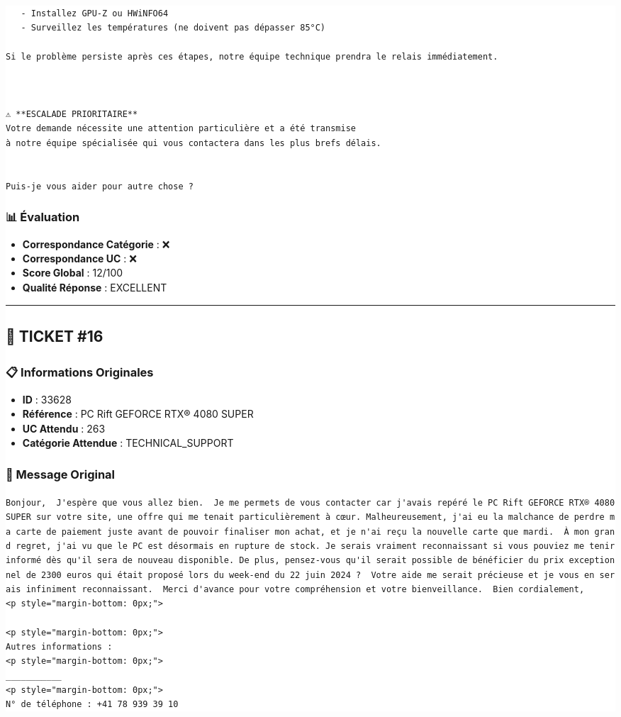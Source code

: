 ```
   - Installez GPU-Z ou HWiNFO64
   - Surveillez les températures (ne doivent pas dépasser 85°C)

Si le problème persiste après ces étapes, notre équipe technique prendra le relais immédiatement.



⚠️ **ESCALADE PRIORITAIRE**
Votre demande nécessite une attention particulière et a été transmise 
à notre équipe spécialisée qui vous contactera dans les plus brefs délais.


Puis-je vous aider pour autre chose ?
```

### 📊 Évaluation
- **Correspondance Catégorie** : ❌
- **Correspondance UC** : ❌
- **Score Global** : 12/100
- **Qualité Réponse** : EXCELLENT

---

## 🎫 TICKET #16

### 📋 Informations Originales
- **ID** : 33628
- **Référence** : PC Rift GEFORCE RTX® 4080 SUPER
- **UC Attendu** : 263
- **Catégorie Attendue** : TECHNICAL_SUPPORT

### 💬 Message Original
```
Bonjour,  J'espère que vous allez bien.  Je me permets de vous contacter car j'avais repéré le PC Rift GEFORCE RTX® 4080 SUPER sur votre site, une offre qui me tenait particulièrement à cœur. Malheureusement, j'ai eu la malchance de perdre ma carte de paiement juste avant de pouvoir finaliser mon achat, et je n'ai reçu la nouvelle carte que mardi.  À mon grand regret, j'ai vu que le PC est désormais en rupture de stock. Je serais vraiment reconnaissant si vous pouviez me tenir informé dès qu'il sera de nouveau disponible. De plus, pensez-vous qu'il serait possible de bénéficier du prix exceptionnel de 2300 euros qui était proposé lors du week-end du 22 juin 2024 ?  Votre aide me serait précieuse et je vous en serais infiniment reconnaissant.  Merci d'avance pour votre compréhension et votre bienveillance.  Bien cordialement,
<p style="margin-bottom: 0px;">

<p style="margin-bottom: 0px;">
Autres informations :
<p style="margin-bottom: 0px;">
___________
<p style="margin-bottom: 0px;">
N° de téléphone : +41 78 939 39 10
```
